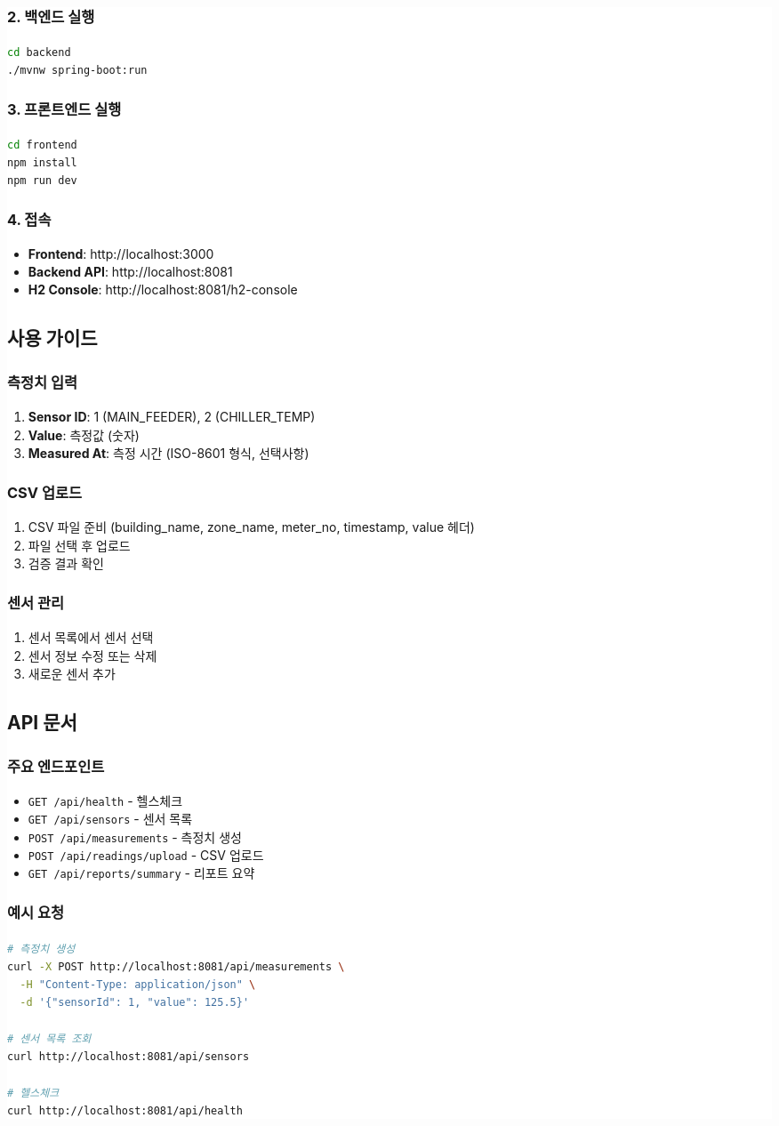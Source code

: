 ### 2. 백엔드 실행
```bash
cd backend
./mvnw spring-boot:run
```

### 3. 프론트엔드 실행
```bash
cd frontend
npm install
npm run dev
```

### 4. 접속
- **Frontend**: http://localhost:3000
- **Backend API**: http://localhost:8081
- **H2 Console**: http://localhost:8081/h2-console

## 사용 가이드

### 측정치 입력
1. **Sensor ID**: 1 (MAIN_FEEDER), 2 (CHILLER_TEMP)
2. **Value**: 측정값 (숫자)
3. **Measured At**: 측정 시간 (ISO-8601 형식, 선택사항)

### CSV 업로드
1. CSV 파일 준비 (building_name, zone_name, meter_no, timestamp, value 헤더)
2. 파일 선택 후 업로드
3. 검증 결과 확인

### 센서 관리
1. 센서 목록에서 센서 선택
2. 센서 정보 수정 또는 삭제
3. 새로운 센서 추가

## API 문서

### 주요 엔드포인트
- `GET /api/health` - 헬스체크
- `GET /api/sensors` - 센서 목록
- `POST /api/measurements` - 측정치 생성
- `POST /api/readings/upload` - CSV 업로드
- `GET /api/reports/summary` - 리포트 요약

### 예시 요청
```bash
# 측정치 생성
curl -X POST http://localhost:8081/api/measurements \
  -H "Content-Type: application/json" \
  -d '{"sensorId": 1, "value": 125.5}'

# 센서 목록 조회
curl http://localhost:8081/api/sensors

# 헬스체크
curl http://localhost:8081/api/health
```
